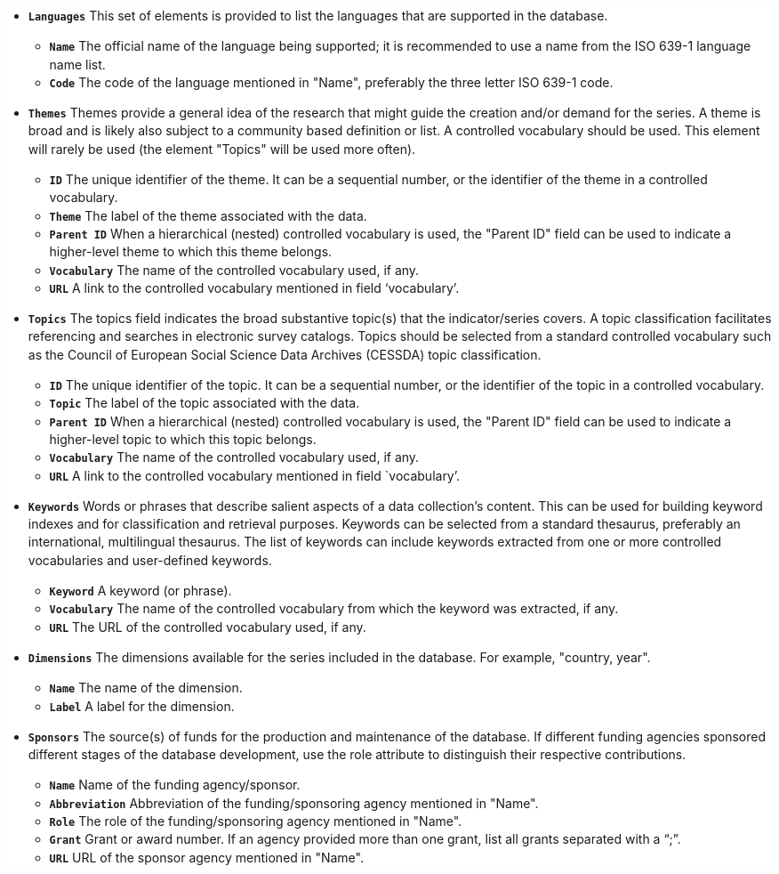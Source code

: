 - **`Languages`** This set of elements is provided to list the languages that are supported in the database.
  - **`Name`** The official name of the language being supported; it is recommended to use a name from the ISO 639-1 language name list.
  - **`Code`** The code of the language mentioned in "Name", preferably the three letter ISO 639-1 code.

- **`Themes`** Themes provide a general idea of the research that might guide the creation and/or demand for the series. A theme is broad and is likely also subject to a community based definition or list. A controlled vocabulary should be used. This element will rarely be used (the element "Topics" will be used more often).
  - **`ID`** The unique identifier of the theme. It can be a sequential number, or the identifier of the theme in a controlled vocabulary.
  - **`Theme`** The label of the theme associated with the data.
  - **`Parent ID`** When a hierarchical (nested) controlled vocabulary is used, the "Parent ID" field can be used to indicate a higher-level theme to which this theme belongs.
  - **`Vocabulary`** The name of the controlled vocabulary used, if any.
  - **`URL`** A link to the controlled vocabulary mentioned in field ‘vocabulary’.

- **`Topics`** The topics field indicates the broad substantive topic(s) that the indicator/series covers. A topic classification facilitates referencing and searches in electronic survey catalogs. Topics should be selected from a standard controlled vocabulary such as the Council of European Social Science Data Archives (CESSDA) topic classification.
  - **`ID`** The unique identifier of the topic. It can be a sequential number, or the identifier of the topic in a controlled vocabulary.
  - **`Topic`** The label of the topic associated with the data.
  - **`Parent ID`** When a hierarchical (nested) controlled vocabulary is used, the "Parent ID" field can be used to indicate a higher-level topic to which this topic belongs.
  - **`Vocabulary`** The name of the controlled vocabulary used, if any.
  - **`URL`** A link to the controlled vocabulary mentioned in field `vocabulary’.

- **`Keywords`** Words or phrases that describe salient aspects of a data collection’s content. This can be used for building keyword indexes and for classification and retrieval purposes. Keywords can be selected from a standard thesaurus, preferably an international, multilingual thesaurus. The list of keywords can include keywords extracted from one or more controlled vocabularies and user-defined keywords.
  - **`Keyword`** A keyword (or phrase).
  - **`Vocabulary`** The name of the controlled vocabulary from which the keyword was extracted, if any.
  - **`URL`** The URL of the controlled vocabulary used, if any.

- **`Dimensions`** The dimensions available for the series included in the database. For example, "country, year".
  - **`Name`** The name of the dimension.
  - **`Label`** A label for the dimension.

- **`Sponsors`** The source(s) of funds for the production and maintenance of the database. If different funding agencies sponsored different stages of the database development, use the role attribute to distinguish their respective contributions.
  - **`Name`** Name of the funding agency/sponsor.
  - **`Abbreviation`** Abbreviation of the funding/sponsoring agency mentioned in "Name".
  - **`Role`** The role of the funding/sponsoring agency mentioned in "Name".
  - **`Grant`** Grant or award number. If an agency provided more than one grant, list all grants separated with a “;”.
  - **`URL`** URL of the sponsor agency mentioned in "Name".
